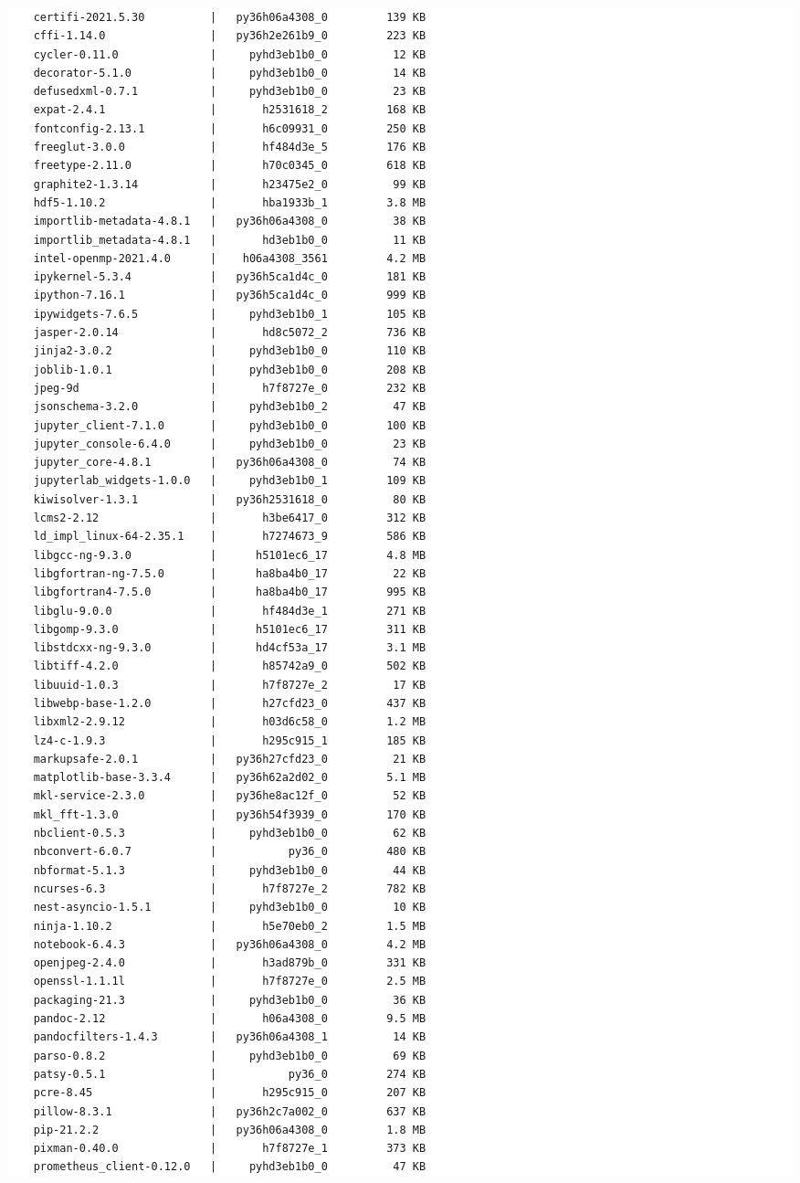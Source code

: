 ```
    certifi-2021.5.30          |   py36h06a4308_0         139 KB
    cffi-1.14.0                |   py36h2e261b9_0         223 KB
    cycler-0.11.0              |     pyhd3eb1b0_0          12 KB
    decorator-5.1.0            |     pyhd3eb1b0_0          14 KB
    defusedxml-0.7.1           |     pyhd3eb1b0_0          23 KB
    expat-2.4.1                |       h2531618_2         168 KB
    fontconfig-2.13.1          |       h6c09931_0         250 KB
    freeglut-3.0.0             |       hf484d3e_5         176 KB
    freetype-2.11.0            |       h70c0345_0         618 KB
    graphite2-1.3.14           |       h23475e2_0          99 KB
    hdf5-1.10.2                |       hba1933b_1         3.8 MB
    importlib-metadata-4.8.1   |   py36h06a4308_0          38 KB
    importlib_metadata-4.8.1   |       hd3eb1b0_0          11 KB
    intel-openmp-2021.4.0      |    h06a4308_3561         4.2 MB
    ipykernel-5.3.4            |   py36h5ca1d4c_0         181 KB
    ipython-7.16.1             |   py36h5ca1d4c_0         999 KB
    ipywidgets-7.6.5           |     pyhd3eb1b0_1         105 KB
    jasper-2.0.14              |       hd8c5072_2         736 KB
    jinja2-3.0.2               |     pyhd3eb1b0_0         110 KB
    joblib-1.0.1               |     pyhd3eb1b0_0         208 KB
    jpeg-9d                    |       h7f8727e_0         232 KB
    jsonschema-3.2.0           |     pyhd3eb1b0_2          47 KB
    jupyter_client-7.1.0       |     pyhd3eb1b0_0         100 KB
    jupyter_console-6.4.0      |     pyhd3eb1b0_0          23 KB
    jupyter_core-4.8.1         |   py36h06a4308_0          74 KB
    jupyterlab_widgets-1.0.0   |     pyhd3eb1b0_1         109 KB
    kiwisolver-1.3.1           |   py36h2531618_0          80 KB
    lcms2-2.12                 |       h3be6417_0         312 KB
    ld_impl_linux-64-2.35.1    |       h7274673_9         586 KB
    libgcc-ng-9.3.0            |      h5101ec6_17         4.8 MB
    libgfortran-ng-7.5.0       |      ha8ba4b0_17          22 KB
    libgfortran4-7.5.0         |      ha8ba4b0_17         995 KB
    libglu-9.0.0               |       hf484d3e_1         271 KB
    libgomp-9.3.0              |      h5101ec6_17         311 KB
    libstdcxx-ng-9.3.0         |      hd4cf53a_17         3.1 MB
    libtiff-4.2.0              |       h85742a9_0         502 KB
    libuuid-1.0.3              |       h7f8727e_2          17 KB
    libwebp-base-1.2.0         |       h27cfd23_0         437 KB
    libxml2-2.9.12             |       h03d6c58_0         1.2 MB
    lz4-c-1.9.3                |       h295c915_1         185 KB
    markupsafe-2.0.1           |   py36h27cfd23_0          21 KB
    matplotlib-base-3.3.4      |   py36h62a2d02_0         5.1 MB
    mkl-service-2.3.0          |   py36he8ac12f_0          52 KB
    mkl_fft-1.3.0              |   py36h54f3939_0         170 KB
    nbclient-0.5.3             |     pyhd3eb1b0_0          62 KB
    nbconvert-6.0.7            |           py36_0         480 KB
    nbformat-5.1.3             |     pyhd3eb1b0_0          44 KB
    ncurses-6.3                |       h7f8727e_2         782 KB
    nest-asyncio-1.5.1         |     pyhd3eb1b0_0          10 KB
    ninja-1.10.2               |       h5e70eb0_2         1.5 MB
    notebook-6.4.3             |   py36h06a4308_0         4.2 MB
    openjpeg-2.4.0             |       h3ad879b_0         331 KB
    openssl-1.1.1l             |       h7f8727e_0         2.5 MB
    packaging-21.3             |     pyhd3eb1b0_0          36 KB
    pandoc-2.12                |       h06a4308_0         9.5 MB
    pandocfilters-1.4.3        |   py36h06a4308_1          14 KB
    parso-0.8.2                |     pyhd3eb1b0_0          69 KB
    patsy-0.5.1                |           py36_0         274 KB
    pcre-8.45                  |       h295c915_0         207 KB
    pillow-8.3.1               |   py36h2c7a002_0         637 KB
    pip-21.2.2                 |   py36h06a4308_0         1.8 MB
    pixman-0.40.0              |       h7f8727e_1         373 KB
    prometheus_client-0.12.0   |     pyhd3eb1b0_0          47 KB
```
